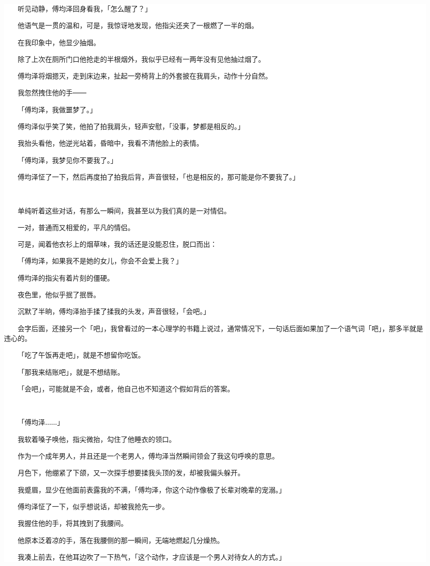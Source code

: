 &emsp;&emsp;听见动静，傅均泽回身看我，「怎么醒了？」  
  
&emsp;&emsp;他语气是一贯的温和，可是，我惊讶地发现，他指尖还夹了一根燃了一半的烟。  
  
&emsp;&emsp;在我印象中，他显少抽烟。  
  
&emsp;&emsp;除了上次在厕所门口他抢走的半根烟外，我似乎已经有一两年没有见他抽过烟了。  
  
&emsp;&emsp;傅均泽将烟摁灭，走到床边来，扯起一旁椅背上的外套披在我肩头，动作十分自然。  
  
&emsp;&emsp;我忽然拽住他的手——  
  
&emsp;&emsp;「傅均泽，我做噩梦了。」  
  
&emsp;&emsp;傅均泽似乎笑了笑，他拍了拍我肩头，轻声安慰，「没事，梦都是相反的。」  
  
&emsp;&emsp;我抬头看他，他逆光站着，昏暗中，我看不清他脸上的表情。  
  
&emsp;&emsp;「傅均泽，我梦见你不要我了。」  
  
&emsp;&emsp;傅均泽怔了一下，然后再度拍了拍我后背，声音很轻，「也是相反的，那可能是你不要我了。」  
  
&emsp;&emsp;   
  
&emsp;&emsp;单纯听着这些对话，有那么一瞬间，我甚至以为我们真的是一对情侣。  
  
&emsp;&emsp;一对，普通而又相爱的，平凡的情侣。  
  
&emsp;&emsp;可是，闻着他衣衫上的烟草味，我的话还是没能忍住，脱口而出：  
  
&emsp;&emsp;「傅均泽，如果我不是她的女儿，你会不会爱上我？」  
  
&emsp;&emsp;傅均泽的指尖有着片刻的僵硬。  
  
&emsp;&emsp;夜色里，他似乎抿了抿唇。  
  
&emsp;&emsp;沉默了半晌，傅均泽抬手揉了揉我的头发，声音很轻，「会吧。」  
  
&emsp;&emsp;会字后面，还接另一个「吧」，我曾看过的一本心理学的书籍上说过，通常情况下，一句话后面如果加了一个语气词「吧」，那多半就是违心的。  
  
&emsp;&emsp;「吃了午饭再走吧」，就是不想留你吃饭。  
  
&emsp;&emsp;「那我来结账吧」，就是不想结账。  
  
&emsp;&emsp;「会吧」，可能就是不会，或者，他自己也不知道这个假如背后的答案。  
  
&emsp;&emsp;   
  
&emsp;&emsp;「傅均泽……」  
  
&emsp;&emsp;我软着嗓子唤他，指尖微抬，勾住了他睡衣的领口。  
  
&emsp;&emsp;作为一个成年男人，并且还是一个老男人，傅均泽当然瞬间领会了我这句呼唤的意思。  
  
&emsp;&emsp;月色下，他绷紧了下颌，又一次探手想要揉我头顶的发，却被我偏头躲开。  
  
&emsp;&emsp;我蹙眉，显少在他面前表露我的不满，「傅均泽，你这个动作像极了长辈对晚辈的宠溺。」  
  
&emsp;&emsp;傅均泽怔了一下，似乎想说话，却被我抢先一步。  
  
&emsp;&emsp;我握住他的手，将其拽到了我腰间。  
  
&emsp;&emsp;他原本泛着凉的手，落在我腰侧的那一瞬间，无端地燃起几分燥热。  
  
&emsp;&emsp;我凑上前去，在他耳边吹了一下热气，「这个动作，才应该是一个男人对待女人的方式。」  
  